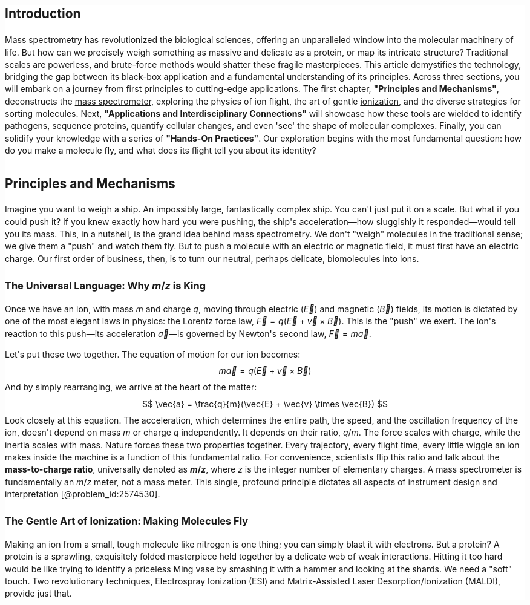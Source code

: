 ## Introduction
Mass spectrometry has revolutionized the biological sciences, offering an unparalleled window into the molecular machinery of life. But how can we precisely weigh something as massive and delicate as a protein, or map its intricate structure? Traditional scales are powerless, and brute-force methods would shatter these fragile masterpieces. This article demystifies the technology, bridging the gap between its black-box application and a fundamental understanding of its principles. Across three sections, you will embark on a journey from first principles to cutting-edge applications. The first chapter, **"Principles and Mechanisms"**, deconstructs the [mass spectrometer](@article_id:273802), exploring the physics of ion flight, the art of gentle [ionization](@article_id:135821), and the diverse strategies for sorting molecules. Next, **"Applications and Interdisciplinary Connections"** will showcase how these tools are wielded to identify pathogens, sequence proteins, quantify cellular changes, and even 'see' the shape of molecular complexes. Finally, you can solidify your knowledge with a series of **"Hands-On Practices"**. Our exploration begins with the most fundamental question: how do you make a molecule fly, and what does its flight tell you about its identity?

## Principles and Mechanisms

Imagine you want to weigh a ship. An impossibly large, fantastically complex ship. You can't just put it on a scale. But what if you could push it? If you knew exactly how hard you were pushing, the ship's acceleration—how sluggishly it responded—would tell you its mass. This, in a nutshell, is the grand idea behind mass spectrometry. We don't "weigh" molecules in the traditional sense; we give them a "push" and watch them fly. But to push a molecule with an electric or magnetic field, it must first have an electric charge. Our first order of business, then, is to turn our neutral, perhaps delicate, [biomolecules](@article_id:175896) into ions.

### The Universal Language: Why $m/z$ is King

Once we have an ion, with mass $m$ and charge $q$, moving through electric ($\vec{E}$) and magnetic ($\vec{B}$) fields, its motion is dictated by one of the most elegant laws in physics: the Lorentz force law, $\vec{F} = q(\vec{E} + \vec{v} \times \vec{B})$. This is the "push" we exert. The ion's reaction to this push—its acceleration $\vec{a}$—is governed by Newton's second law, $\vec{F} = m\vec{a}$.

Let's put these two together. The equation of motion for our ion becomes:
$$ m \vec{a} = q(\vec{E} + \vec{v} \times \vec{B}) $$
And by simply rearranging, we arrive at the heart of the matter:
$$ \vec{a} = \frac{q}{m}(\vec{E} + \vec{v} \times \vec{B}) $$
Look closely at this equation. The acceleration, which determines the entire path, the speed, and the oscillation frequency of the ion, doesn't depend on mass $m$ or charge $q$ independently. It depends on their ratio, $q/m$. The force scales with charge, while the inertia scales with mass. Nature forces these two properties together. Every trajectory, every flight time, every little wiggle an ion makes inside the machine is a function of this fundamental ratio. For convenience, scientists flip this ratio and talk about the **mass-to-charge ratio**, universally denoted as **$m/z$**, where $z$ is the integer number of elementary charges. A mass spectrometer is fundamentally an $m/z$ meter, not a mass meter. This single, profound principle dictates all aspects of instrument design and interpretation [@problem_id:2574530].

### The Gentle Art of Ionization: Making Molecules Fly

Making an ion from a small, tough molecule like nitrogen is one thing; you can simply blast it with electrons. But a protein? A protein is a sprawling, exquisitely folded masterpiece held together by a delicate web of weak interactions. Hitting it too hard would be like trying to identify a priceless Ming vase by smashing it with a hammer and looking at the shards. We need a "soft" touch. Two revolutionary techniques, Electrospray Ionization (ESI) and Matrix-Assisted Laser Desorption/Ionization (MALDI), provide just that.

